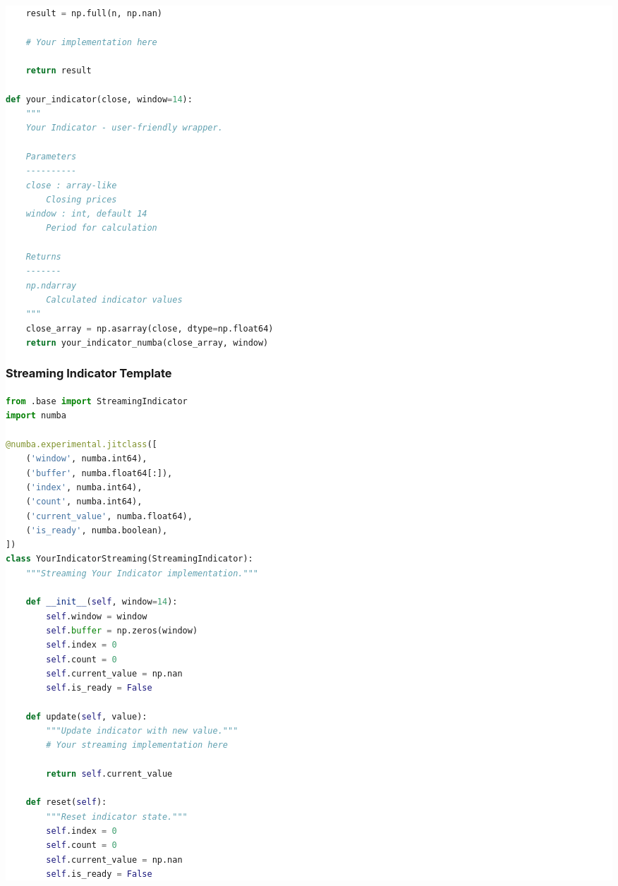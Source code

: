 ```python
    result = np.full(n, np.nan)

    # Your implementation here

    return result

def your_indicator(close, window=14):
    """
    Your Indicator - user-friendly wrapper.

    Parameters
    ----------
    close : array-like
        Closing prices
    window : int, default 14
        Period for calculation

    Returns
    -------
    np.ndarray
        Calculated indicator values
    """
    close_array = np.asarray(close, dtype=np.float64)
    return your_indicator_numba(close_array, window)
```

### Streaming Indicator Template

```python
from .base import StreamingIndicator
import numba

@numba.experimental.jitclass([
    ('window', numba.int64),
    ('buffer', numba.float64[:]),
    ('index', numba.int64),
    ('count', numba.int64),
    ('current_value', numba.float64),
    ('is_ready', numba.boolean),
])
class YourIndicatorStreaming(StreamingIndicator):
    """Streaming Your Indicator implementation."""

    def __init__(self, window=14):
        self.window = window
        self.buffer = np.zeros(window)
        self.index = 0
        self.count = 0
        self.current_value = np.nan
        self.is_ready = False

    def update(self, value):
        """Update indicator with new value."""
        # Your streaming implementation here

        return self.current_value

    def reset(self):
        """Reset indicator state."""
        self.index = 0
        self.count = 0
        self.current_value = np.nan
        self.is_ready = False
```